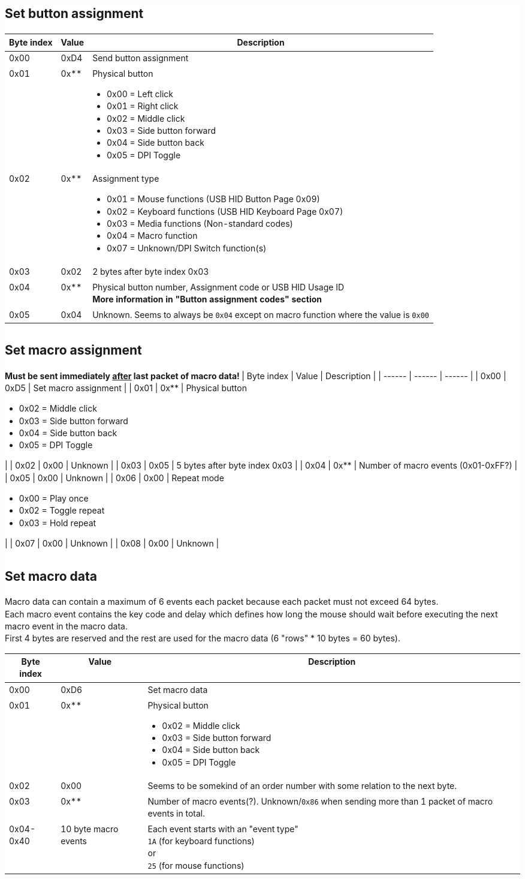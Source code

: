 
## Set button assignment
| Byte index | Value | Description |
| ------ | ------ | ------ |
| 0x00 | 0xD4 | Send button assignment |
| 0x01 | 0x** | Physical button <br><ul><li>0x00 = Left click </li><li>0x01 = Right click </li><li>0x02 = Middle click </li><li>0x03 = Side button forward </li><li>0x04 = Side button back </li><li>0x05 = DPI Toggle </li></ul> |
| 0x02 | 0x** | Assignment type <br><ul><li>0x01 = Mouse functions (USB HID Button Page 0x09) </li><li>0x02 = Keyboard functions (USB HID Keyboard Page 0x07) </li><li>0x03 = Media functions (Non-standard codes) </li><li>0x04 = Macro function </li><li>0x07 = Unknown/DPI Switch function(s) </li></ul> |
| 0x03 | 0x02 | 2 bytes after byte index 0x03 |
| 0x04 | 0x** | Physical button number, Assignment code or USB HID Usage ID <br><b>More information in "Button assignment codes" section</b> |
| 0x05 | 0x04 | Unknown. Seems to always be `0x04` except on macro function where the value is `0x00` |

## Set macro assignment
<b>Must be sent immediately <u>after</u> last packet of macro data! </b>
| Byte index | Value | Description |
| ------ | ------ | ------ |
| 0x00 | 0xD5 | Set macro assignment |
| 0x01 | 0x** | Physical button <br><ul><li>0x02 = Middle click </li><li>0x03 = Side button forward </li><li>0x04 = Side button back </li><li>0x05 = DPI Toggle </li></ul> |
| 0x02 | 0x00 | Unknown |
| 0x03 | 0x05 | 5 bytes after byte index 0x03 |
| 0x04 | 0x** | Number of macro events (0x01-0xFF?) |
| 0x05 | 0x00 | Unknown |
| 0x06 | 0x00 | Repeat mode <br><ul><li>0x00 = Play once </li><li>0x02 = Toggle repeat </li><li>0x03 = Hold repeat </li></ul> |
| 0x07 | 0x00 | Unknown |
| 0x08 | 0x00 | Unknown |

## Set macro data
Macro data can contain a maximum of 6 events each packet because each packet must not exceed 64 bytes. <br>
Each macro event contains the key code and delay which defines how long the mouse should wait before executing the next macro event in the macro data. <br>
First 4 bytes are reserved and the rest are used for the macro data (6 "rows" * 10 bytes = 60 bytes).

| Byte index | Value | Description |
| ------ | ------ | ------ |
| 0x00 | 0xD6 | Set macro data |
| 0x01 | 0x** | Physical button <br><ul><li>0x02 = Middle click </li><li>0x03 = Side button forward </li><li>0x04 = Side button back </li><li>0x05 = DPI Toggle </li></ul> |
| 0x02 | 0x00 | Seems to be somekind of an order number with some relation to the next byte. |
| 0x03 | 0x** | Number of macro events(?). Unknown/`0x86` when sending more than 1 packet of macro events in total. |
| 0x04-0x40 | 10 byte macro events | Each event starts with an "event type" <br>`1A` (for keyboard functions) <br>or <br>`25` (for mouse functions) |
